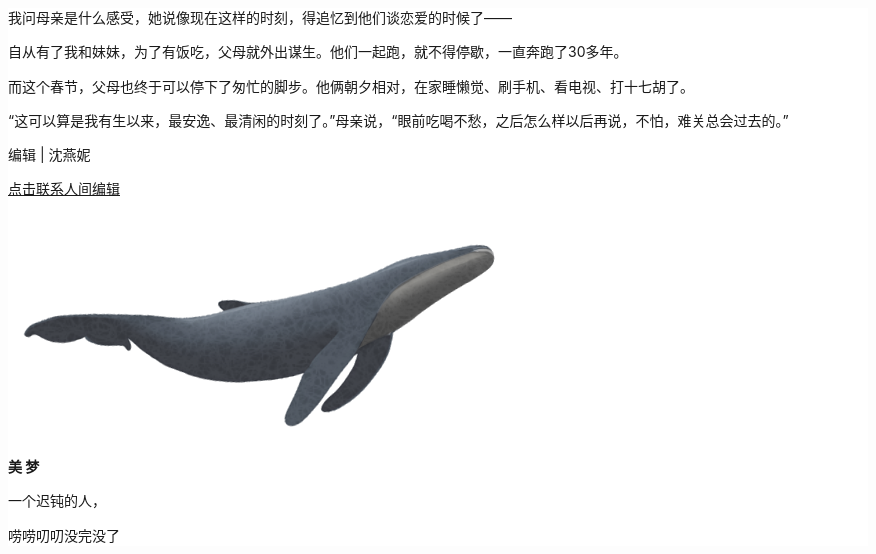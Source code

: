 我问母亲是什么感受，她说像现在这样的时刻，得追忆到他们谈恋爱的时候了——

自从有了我和妹妹，为了有饭吃，父母就外出谋生。他们一起跑，就不得停歇，一直奔跑了30多年。

而这个春节，父母也终于可以停下了匆忙的脚步。他俩朝夕相对，在家睡懒觉、刷手机、看电视、打十七胡了。

“这可以算是我有生以来，最安逸、最清闲的时刻了。”母亲说，“眼前吃喝不愁，之后怎么样以后再说，不怕，难关总会过去的。”

编辑 | 沈燕妮

[点击联系人间编辑](https://mp.weixin.qq.com/s?__biz=MzI0MjAwNTQzOA==&mid=2649890140&idx=2&sn=b72d5c487c22b27fb2b030ff3284ba1b&chksm=f104598dc673d09be96d6071fd6abbcd59a95b24e428c9dba8ef34f1027539a5a208aa1390c7&scene=21#wechat_redirect)

  

  

  

![](/images/post/e1273fb4bef713b01ed8527c0cb5623e.jpg)

**美 梦**

一个迟钝的人，

唠唠叨叨没完没了
